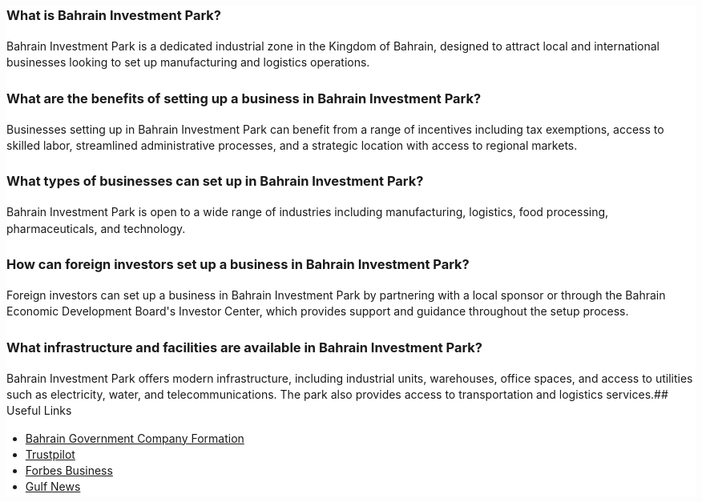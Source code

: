   

### What is Bahrain Investment Park?

Bahrain Investment Park is a dedicated industrial zone in the Kingdom of Bahrain, designed to attract local and international businesses looking to set up manufacturing and logistics operations.

### What are the benefits of setting up a business in Bahrain Investment Park?

Businesses setting up in Bahrain Investment Park can benefit from a range of incentives including tax exemptions, access to skilled labor, streamlined administrative processes, and a strategic location with access to regional markets.

### What types of businesses can set up in Bahrain Investment Park?

Bahrain Investment Park is open to a wide range of industries including manufacturing, logistics, food processing, pharmaceuticals, and technology.

### How can foreign investors set up a business in Bahrain Investment Park?

Foreign investors can set up a business in Bahrain Investment Park by partnering with a local sponsor or through the Bahrain Economic Development Board's Investor Center, which provides support and guidance throughout the setup process.

### What infrastructure and facilities are available in Bahrain Investment Park?

Bahrain Investment Park offers modern infrastructure, including industrial units, warehouses, office spaces, and access to utilities such as electricity, water, and telecommunications. The park also provides access to transportation and logistics services.## Useful Links
- [Bahrain Government Company Formation](https://www.sijilat.bh/setupyourbusiness.aspx)
- [Trustpilot](https://www.trustpilot.com/)
- [Forbes Business](https://www.forbes.com/business/)
- [Gulf News](https://gulfnews.com/)

